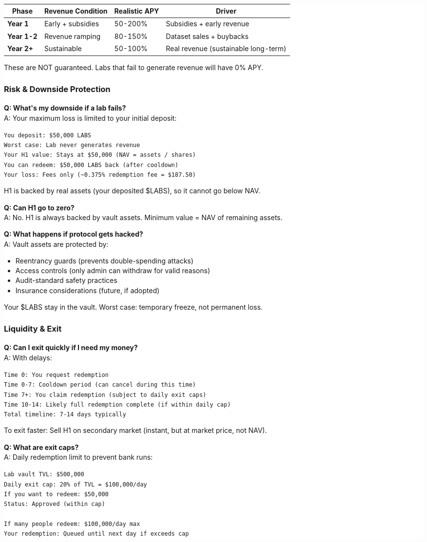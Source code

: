 | Phase | Revenue Condition | Realistic APY | Driver |
|-------|-------------------|---------------|--------|
| **Year 1** | Early + subsidies | 50-200% | Subsidies + early revenue |
| **Year 1-2** | Revenue ramping | 80-150% | Dataset sales + buybacks |
| **Year 2+** | Sustainable | 50-100% | Real revenue (sustainable long-term) |

These are NOT guaranteed. Labs that fail to generate revenue will have 0% APY.

### **Risk & Downside Protection**

**Q: What's my downside if a lab fails?**  
A: Your maximum loss is limited to your initial deposit:
```
You deposit: $50,000 LABS
Worst case: Lab never generates revenue
Your H1 value: Stays at $50,000 (NAV = assets / shares)
You can redeem: $50,000 LABS back (after cooldown)
Your loss: Fees only (~0.375% redemption fee = $187.50)
```

H1 is backed by real assets (your deposited $LABS), so it cannot go below NAV.

**Q: Can H1 go to zero?**  
A: No. H1 is always backed by vault assets. Minimum value = NAV of remaining assets.

**Q: What happens if protocol gets hacked?**  
A: Vault assets are protected by:
- Reentrancy guards (prevents double-spending attacks)
- Access controls (only admin can withdraw for valid reasons)
- Audit-standard safety practices
- Insurance considerations (future, if adopted)

Your $LABS stay in the vault. Worst case: temporary freeze, not permanent loss.

### **Liquidity & Exit**

**Q: Can I exit quickly if I need my money?**  
A: With delays:
```
Time 0: You request redemption
Time 0-7: Cooldown period (can cancel during this time)
Time 7+: You claim redemption (subject to daily exit caps)
Time 10-14: Likely full redemption complete (if within daily cap)
Total timeline: 7-14 days typically
```

To exit faster: Sell H1 on secondary market (instant, but at market price, not NAV).

**Q: What are exit caps?**  
A: Daily redemption limit to prevent bank runs:
```
Lab vault TVL: $500,000
Daily exit cap: 20% of TVL = $100,000/day
If you want to redeem: $50,000
Status: Approved (within cap)

If many people redeem: $100,000/day max
Your redemption: Queued until next day if exceeds cap
```
